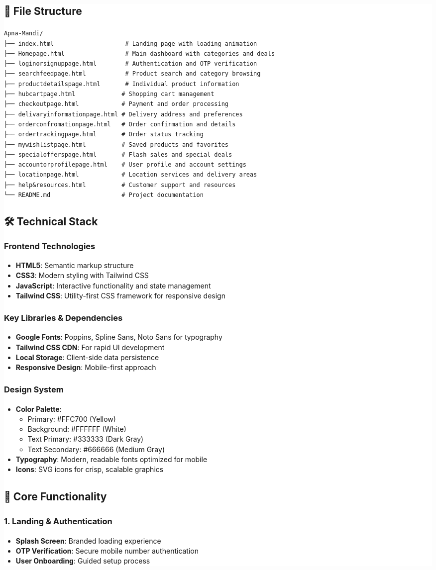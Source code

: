 ## 📁 File Structure

```
Apna-Mandi/
├── index.html                    # Landing page with loading animation
├── Homepage.html                 # Main dashboard with categories and deals
├── loginorsignuppage.html        # Authentication and OTP verification
├── searchfeedpage.html           # Product search and category browsing
├── productdetailspage.html       # Individual product information
├── hubcartpage.html             # Shopping cart management
├── checkoutpage.html            # Payment and order processing
├── delivaryinformationpage.html # Delivery address and preferences
├── orderconfromationpage.html   # Order confirmation and details
├── ordertrackingpage.html       # Order status tracking
├── mywishlistpage.html          # Saved products and favorites
├── specialofferspage.html       # Flash sales and special deals
├── accountorprofilepage.html    # User profile and account settings
├── locationpage.html            # Location services and delivery areas
├── help&resources.html          # Customer support and resources
└── README.md                    # Project documentation
```

## 🛠️ Technical Stack

### **Frontend Technologies**
- **HTML5**: Semantic markup structure
- **CSS3**: Modern styling with Tailwind CSS
- **JavaScript**: Interactive functionality and state management
- **Tailwind CSS**: Utility-first CSS framework for responsive design

### **Key Libraries & Dependencies**
- **Google Fonts**: Poppins, Spline Sans, Noto Sans for typography
- **Tailwind CSS CDN**: For rapid UI development
- **Local Storage**: Client-side data persistence
- **Responsive Design**: Mobile-first approach

### **Design System**
- **Color Palette**: 
  - Primary: #FFC700 (Yellow)
  - Background: #FFFFFF (White)
  - Text Primary: #333333 (Dark Gray)
  - Text Secondary: #666666 (Medium Gray)
- **Typography**: Modern, readable fonts optimized for mobile
- **Icons**: SVG icons for crisp, scalable graphics

## 🎯 Core Functionality

### **1. Landing & Authentication**
- **Splash Screen**: Branded loading experience
- **OTP Verification**: Secure mobile number authentication
- **User Onboarding**: Guided setup process
